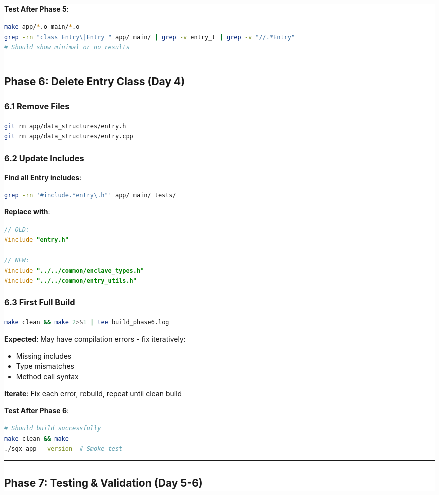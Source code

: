 **Test After Phase 5**:
```bash
make app/*.o main/*.o
grep -rn "class Entry\|Entry " app/ main/ | grep -v entry_t | grep -v "//.*Entry"
# Should show minimal or no results
```

---

## Phase 6: Delete Entry Class (Day 4)

### 6.1 Remove Files
```bash
git rm app/data_structures/entry.h
git rm app/data_structures/entry.cpp
```

### 6.2 Update Includes
**Find all Entry includes**:
```bash
grep -rn '#include.*entry\.h"' app/ main/ tests/
```

**Replace with**:
```cpp
// OLD:
#include "entry.h"

// NEW:
#include "../../common/enclave_types.h"
#include "../../common/entry_utils.h"
```

### 6.3 First Full Build
```bash
make clean && make 2>&1 | tee build_phase6.log
```

**Expected**: May have compilation errors - fix iteratively:
- Missing includes
- Type mismatches
- Method call syntax

**Iterate**: Fix each error, rebuild, repeat until clean build

**Test After Phase 6**:
```bash
# Should build successfully
make clean && make
./sgx_app --version  # Smoke test
```

---

## Phase 7: Testing & Validation (Day 5-6)

